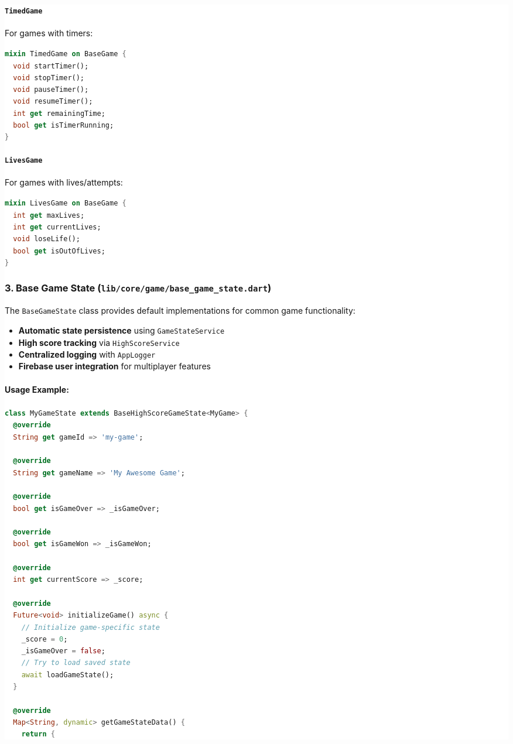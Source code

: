 #### `TimedGame`
For games with timers:
```dart
mixin TimedGame on BaseGame {
  void startTimer();
  void stopTimer();
  void pauseTimer();
  void resumeTimer();
  int get remainingTime;
  bool get isTimerRunning;
}
```

#### `LivesGame`
For games with lives/attempts:
```dart
mixin LivesGame on BaseGame {
  int get maxLives;
  int get currentLives;
  void loseLife();
  bool get isOutOfLives;
}
```

### 3. Base Game State (`lib/core/game/base_game_state.dart`)

The `BaseGameState` class provides default implementations for common game functionality:

- **Automatic state persistence** using `GameStateService`
- **High score tracking** via `HighScoreService`
- **Centralized logging** with `AppLogger`
- **Firebase user integration** for multiplayer features

#### Usage Example:

```dart
class MyGameState extends BaseHighScoreGameState<MyGame> {
  @override
  String get gameId => 'my-game';
  
  @override
  String get gameName => 'My Awesome Game';
  
  @override
  bool get isGameOver => _isGameOver;
  
  @override
  bool get isGameWon => _isGameWon;
  
  @override
  int get currentScore => _score;
  
  @override
  Future<void> initializeGame() async {
    // Initialize game-specific state
    _score = 0;
    _isGameOver = false;
    // Try to load saved state
    await loadGameState();
  }
  
  @override
  Map<String, dynamic> getGameStateData() {
    return {
```